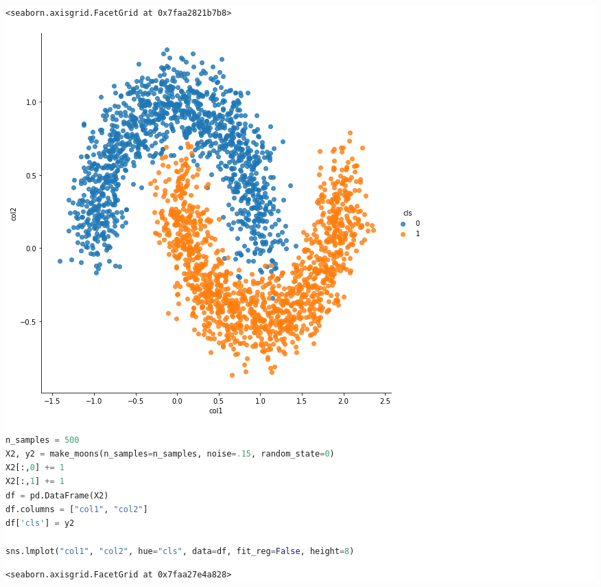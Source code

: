     <seaborn.axisgrid.FacetGrid at 0x7faa2821b7b8>




![png](output_5_1.png)



```python
n_samples = 500
X2, y2 = make_moons(n_samples=n_samples, noise=.15, random_state=0)
X2[:,0] += 1
X2[:,1] += 1
df = pd.DataFrame(X2)
df.columns = ["col1", "col2"]
df['cls'] = y2

sns.lmplot("col1", "col2", hue="cls", data=df, fit_reg=False, height=8)
```




    <seaborn.axisgrid.FacetGrid at 0x7faa27e4a828>



